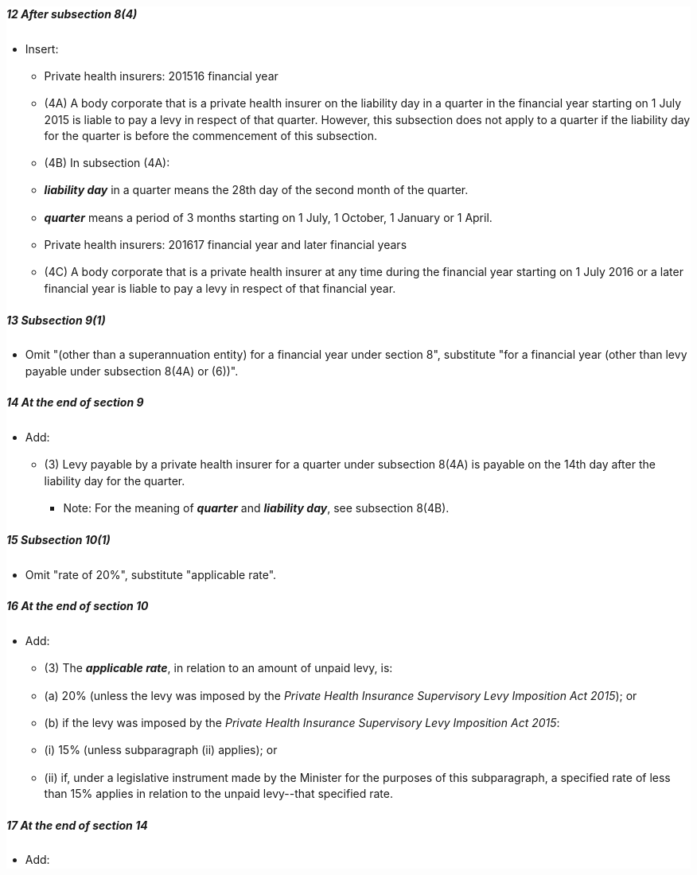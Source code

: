 ##### 12  After subsection 8(4)

   * Insert: 

     *  Private health insurers: 201516 financial year

     * (4A) A body corporate that is a private health insurer on the liability day in a quarter in the financial year starting on 1 July 2015 is liable to pay a levy in respect of that quarter. However, this subsection does not apply to a quarter if the liability day for the quarter is before the commencement of this subsection.

     * (4B) In subsection (4A):

     * **_liability day_** in a quarter means the 28th day of the second month of the quarter.

     * **_quarter_** means a period of 3 months starting on 1 July, 1 October, 1 January or 1 April.

     *  Private health insurers: 201617 financial year and later financial years

     * (4C) A body corporate that is a private health insurer at any time during the financial year starting on 1 July 2016 or a later financial year is liable to pay a levy in respect of that financial year.

##### 13  Subsection 9(1)

   * Omit "(other than a superannuation entity) for a financial year under section 8", substitute "for a financial year (other than levy payable under subsection 8(4A) or (6))".

##### 14  At the end of section 9

   * Add: 

     * (3) Levy payable by a private health insurer for a quarter under subsection 8(4A) is payable on the 14th day after the liability day for the quarter.

        * Note: For the meaning of **_quarter_** and **_liability day_**, see subsection 8(4B).

##### 15  Subsection 10(1)

   * Omit "rate of 20%", substitute "applicable rate".

##### 16  At the end of section 10

   * Add: 

     * (3) The **_applicable rate_**, in relation to an amount of unpaid levy, is:

      * (a) 20% (unless the levy was imposed by the _Private Health Insurance Supervisory Levy Imposition Act 2015_); or

      * (b) if the levy was imposed by the _Private Health Insurance Supervisory Levy Imposition Act 2015_:

       * (i) 15% (unless subparagraph (ii) applies); or

       * (ii) if, under a legislative instrument made by the Minister for the purposes of this subparagraph, a specified rate of less than 15% applies in relation to the unpaid levy--that specified rate.

##### 17  At the end of section 14

   * Add: 
